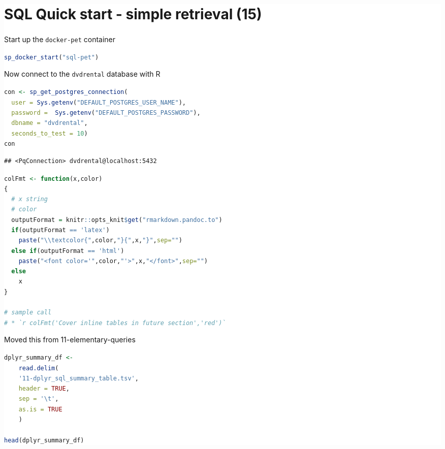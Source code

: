 # SQL Quick start - simple retrieval (15)


Start up the `docker-pet` container

```r
sp_docker_start("sql-pet")
```

Now connect to the `dvdrental` database with R

```r
con <- sp_get_postgres_connection(
  user = Sys.getenv("DEFAULT_POSTGRES_USER_NAME"),
  password =  Sys.getenv("DEFAULT_POSTGRES_PASSWORD"),
  dbname = "dvdrental",
  seconds_to_test = 10)
con
```

```
## <PqConnection> dvdrental@localhost:5432
```


```r
colFmt <- function(x,color)
{
  # x string
  # color 
  outputFormat = knitr::opts_knit$get("rmarkdown.pandoc.to")
  if(outputFormat == 'latex')
    paste("\\textcolor{",color,"}{",x,"}",sep="")
  else if(outputFormat == 'html')
    paste("<font color='",color,"'>",x,"</font>",sep="")
  else
    x
}

# sample call
# * `r colFmt('Cover inline tables in future section','red')`
```

Moved this from 11-elementary-queries

```r
dplyr_summary_df <-
    read.delim(
    '11-dplyr_sql_summary_table.tsv',
    header = TRUE,
    sep = '\t',
    as.is = TRUE
    )

head(dplyr_summary_df)
```
